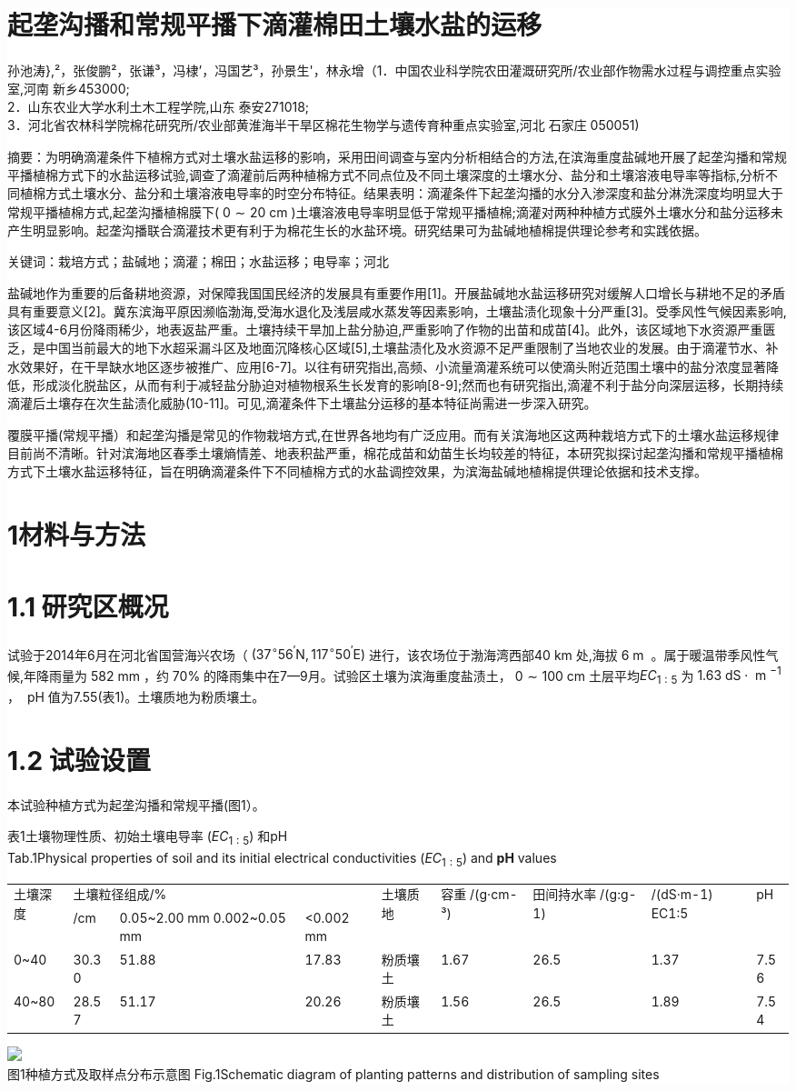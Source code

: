 # 起垄沟播和常规平播下滴灌棉田土壤水盐的运移

孙池涛},²，张俊鹏²，张谦³，冯棣’，冯国艺³，孙景生'，林永增（1．中国农业科学院农田灌溉研究所/农业部作物需水过程与调控重点实验室,河南 新乡453000;  
2．山东农业大学水利土木工程学院,山东 泰安271018;  
3．河北省农林科学院棉花研究所/农业部黄淮海半干旱区棉花生物学与遗传育种重点实验室,河北 石家庄 050051)

摘要：为明确滴灌条件下植棉方式对土壤水盐运移的影响，采用田间调查与室内分析相结合的方法,在滨海重度盐碱地开展了起垄沟播和常规平播植棉方式下的水盐运移试验,调查了滴灌前后两种植棉方式不同点位及不同土壤深度的土壤水分、盐分和土壤溶液电导率等指标,分析不同植棉方式土壤水分、盐分和土壤溶液电导率的时空分布特征。结果表明：滴灌条件下起垄沟播的水分入渗深度和盐分淋洗深度均明显大于常规平播植棉方式,起垄沟播植棉膜下( $\mathrm { 0 } \sim 2 0 \ \mathrm { c m }$ )土壤溶液电导率明显低于常规平播植棉;滴灌对两种种植方式膜外土壤水分和盐分运移未产生明显影响。起垄沟播联合滴灌技术更有利于为棉花生长的水盐环境。研究结果可为盐碱地植棉提供理论参考和实践依据。

关键词：栽培方式；盐碱地；滴灌；棉田；水盐运移；电导率；河北

盐碱地作为重要的后备耕地资源，对保障我国国民经济的发展具有重要作用[1]。开展盐碱地水盐运移研究对缓解人口增长与耕地不足的矛盾具有重要意义[2]。冀东滨海平原因濒临渤海,受海水退化及浅层咸水蒸发等因素影响，土壤盐渍化现象十分严重[3]。受季风性气候因素影响,该区域4-6月份降雨稀少，地表返盐严重。土壤持续干旱加上盐分胁迫,严重影响了作物的出苗和成苗[4]。此外，该区域地下水资源严重匮乏，是中国当前最大的地下水超采漏斗区及地面沉降核心区域[5],土壤盐渍化及水资源不足严重限制了当地农业的发展。由于滴灌节水、补水效果好，在干旱缺水地区逐步被推广、应用[6-7]。以往有研究指出,高频、小流量滴灌系统可以使滴头附近范围土壤中的盐分浓度显著降低，形成淡化脱盐区，从而有利于减轻盐分胁迫对植物根系生长发育的影响[8-9];然而也有研究指出,滴灌不利于盐分向深层运移，长期持续滴灌后土壤存在次生盐渍化威胁(10-11]。可见,滴灌条件下土壤盐分运移的基本特征尚需进一步深入研究。

覆膜平播(常规平播）和起垄沟播是常见的作物栽培方式,在世界各地均有广泛应用。而有关滨海地区这两种栽培方式下的土壤水盐运移规律目前尚不清晰。针对滨海地区春季土壤熵情差、地表积盐严重，棉花成苗和幼苗生长均较差的特征，本研究拟探讨起垄沟播和常规平播植棉方式下土壤水盐运移特征，旨在明确滴灌条件下不同植棉方式的水盐调控效果，为滨海盐碱地植棉提供理论依据和技术支撑。

# 1材料与方法

# 1.1 研究区概况

试验于2014年6月在河北省国营海兴农场（ $( 3 7 ^ { \circ } 5 6 ^ { \prime } \mathrm { N } , 1 1 7 ^ { \circ } 5 0 ^ { \prime } \mathrm { E } )$ 进行，该农场位于渤海湾西部$4 0 ~ \mathrm { k m }$ 处,海拔 $6 \mathrm { ~ m ~ }$ 。属于暖温带季风性气候,年降雨量为 $5 8 2 ~ \mathrm { m m }$ ，约 $70 \%$ 的降雨集中在7—9月。试验区土壤为滨海重度盐渍土， $0 \sim 1 0 0 \ \mathrm { c m }$ 土层平均$E C _ { 1 : 5 }$ 为 $1 . 6 3 ~ \mathrm { d S } \cdot \mathrm { ~ m ~ } ^ { - 1 }$ ， $\mathrm { \ p H }$ 值为7.55(表1)。土壤质地为粉质壤土。

# 1.2 试验设置

本试验种植方式为起垄沟播和常规平播(图1）。

表1土壤物理性质、初始土壤电导率 $( E C _ { 1 : 5 } )$ 和pH  
Tab.1Physical properties of soil and its initial electrical conductivities $( E C _ { 1 : 5 } )$ and $\mathbf { p H }$ values   

<html><body><table><tr><td rowspan="2">土壤深度</td><td colspan="3">土壤粒径组成/%</td><td rowspan="2">土壤质地</td><td rowspan="2">容重 /(g·cm-³)</td><td rowspan="2">田间持水率 /(g:g-1)</td><td rowspan="2">/(dS·m-1) EC1:5</td><td rowspan="2">pH</td></tr><tr><td>/cm</td><td>0.05~2.00 mm 0.002~0.05 mm</td><td><0.002 mm</td></tr><tr><td>0~40</td><td>30.30</td><td>51.88</td><td>17.83</td><td>粉质壤土</td><td>1.67</td><td>26.5</td><td>1.37</td><td>7.56</td></tr><tr><td>40~80</td><td>28.57</td><td>51.17</td><td>20.26</td><td>粉质壤土</td><td>1.56</td><td>26.5</td><td>1.89</td><td>7.54</td></tr></table></body></html>

![](images/a41b7c01686a877848b5f5c5755e6456dca022e2386e8711152f1266dd8418ea.jpg)  
图1种植方式及取样点分布示意图 Fig.1Schematic diagram of planting patterns and distribution of sampling sites
